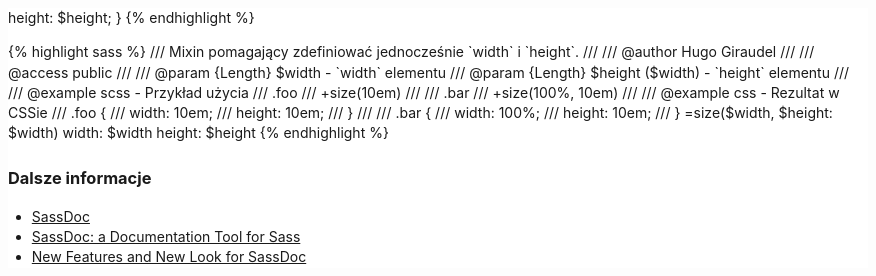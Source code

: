   height: $height;
}
{% endhighlight %}
  </div>
  <div class="code-block__wrapper" data-syntax="sass">
{% highlight sass %}
/// Mixin pomagający zdefiniować jednocześnie `width` i `height`.
///
/// @author Hugo Giraudel
///
/// @access public
///
/// @param {Length} $width - `width` elementu
/// @param {Length} $height ($width) - `height` elementu
///
/// @example scss - Przykład użycia
/// .foo
///   +size(10em)
///
/// .bar
///   +size(100%, 10em)
///
/// @example css - Rezultat w CSSie
/// .foo {
///   width: 10em;
///   height: 10em;
/// }
///
/// .bar {
///   width: 100%;
///   height: 10em;
/// }
=size($width, $height: $width)
  width: $width
  height: $height
{% endhighlight %}
  </div>
</div>



### Dalsze informacje

* [SassDoc](http://sassdoc.com)
* [SassDoc: a Documentation Tool for Sass](http://www.sitepoint.com/sassdoc-documentation-tool-sass/)
* [New Features and New Look for SassDoc](http://webdesign.tutsplus.com/articles/new-features-and-a-new-look-for-sassdoc--cms-21914)






